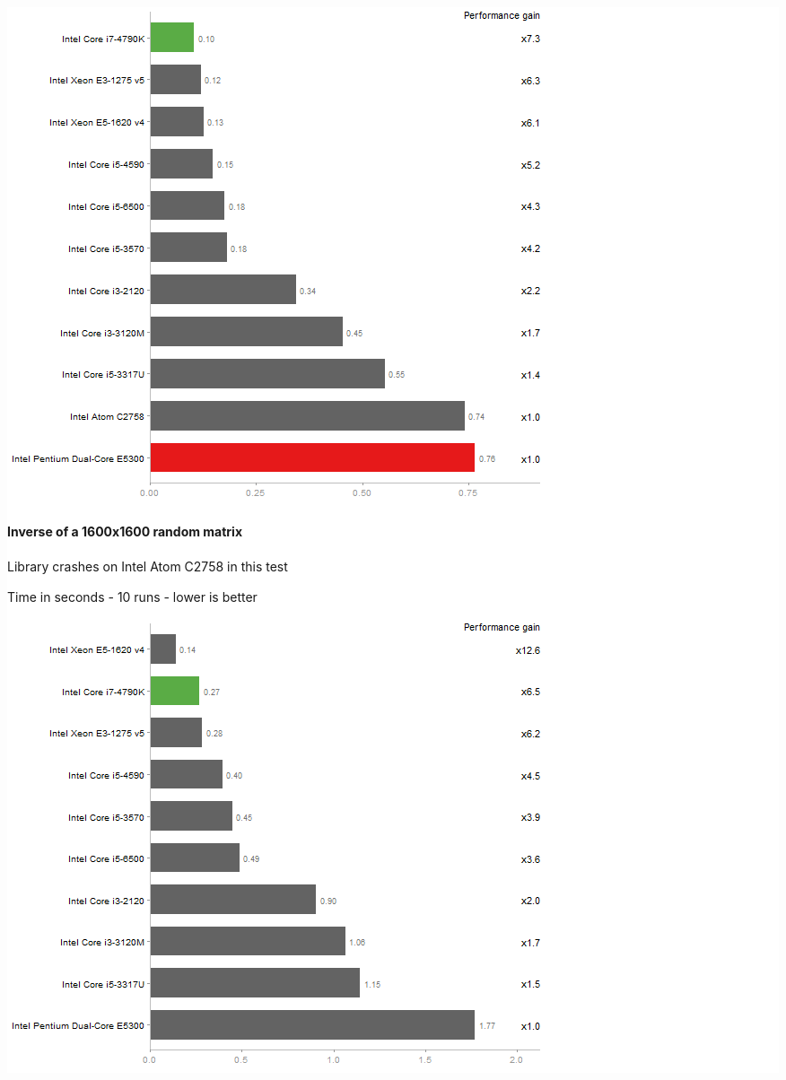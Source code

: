 ![](gen/img/img_pl_l4_b1_t5.png)



#### Inverse of a 1600x1600 random matrix 

Library crashes on Intel Atom C2758 in this test

Time in seconds - 10 runs - lower is better

![](gen/img/img_pl_l4_b1_t6.png)
